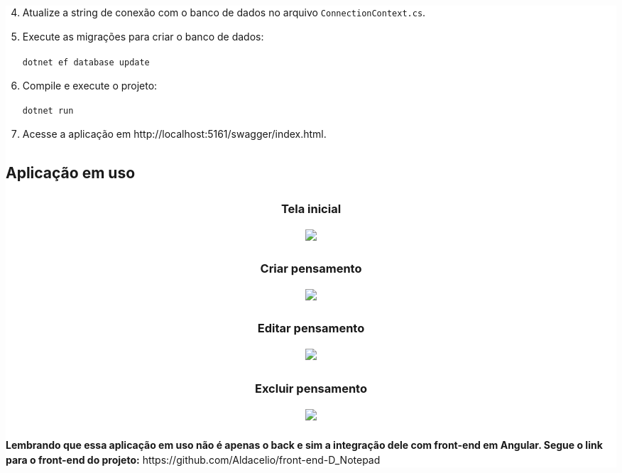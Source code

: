 4. Atualize a string de conexão com o banco de dados no arquivo `ConnectionContext.cs`.

5. Execute as migrações para criar o banco de dados:

    `dotnet ef database update`

6. Compile e execute o projeto:

    `dotnet run`

7. Acesse a aplicação em http://localhost:5161/swagger/index.html.

## Aplicação em uso
<div align="center">

### Tela inicial

<img src="https://raw.githubusercontent.com/Aldacelio/front-end-D_Notepad/main/src/assets/images/Mural%20de%20Pensamentos.gif" width="480px">

### Criar pensamento

<img src="https://raw.githubusercontent.com/Aldacelio/front-end-D_Notepad/main/src/assets/images/Criar%20Pensamento.gif" width="480px">

### Editar pensamento

<img src="https://raw.githubusercontent.com/Aldacelio/front-end-D_Notepad/main/src/assets/images/Editar%20Pensamento.gif" width="480px">

### Excluir pensamento

<img src="https://raw.githubusercontent.com/Aldacelio/front-end-D_Notepad/main/src/assets/images/Excluir%20Pensamento.gif" width="480px">
</div>
<br>
<b>Lembrando que essa aplicação em uso não é apenas o back e sim a integração dele com front-end em Angular. Segue o link para o front-end do projeto:</b> https://github.com/Aldacelio/front-end-D_Notepad
